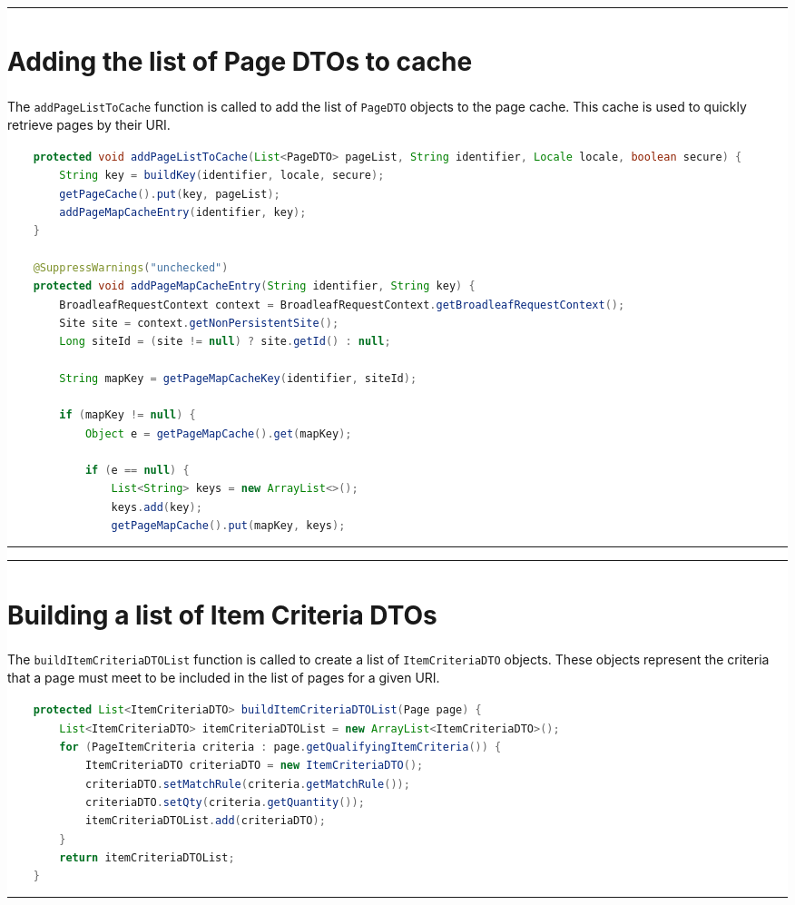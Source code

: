 
</SwmSnippet>

<SwmSnippet path="/admin/broadleaf-contentmanagement-module/src/main/java/org/broadleafcommerce/cms/page/service/PageServiceImpl.java" line="297">

---

# Adding the list of Page DTOs to cache

The `addPageListToCache` function is called to add the list of `PageDTO` objects to the page cache. This cache is used to quickly retrieve pages by their URI.

```java
    protected void addPageListToCache(List<PageDTO> pageList, String identifier, Locale locale, boolean secure) {
        String key = buildKey(identifier, locale, secure);
        getPageCache().put(key, pageList);
        addPageMapCacheEntry(identifier, key);
    }

    @SuppressWarnings("unchecked")
    protected void addPageMapCacheEntry(String identifier, String key) {
        BroadleafRequestContext context = BroadleafRequestContext.getBroadleafRequestContext();
        Site site = context.getNonPersistentSite();
        Long siteId = (site != null) ? site.getId() : null;

        String mapKey = getPageMapCacheKey(identifier, siteId);

        if (mapKey != null) {
            Object e = getPageMapCache().get(mapKey);

            if (e == null) {
                List<String> keys = new ArrayList<>();
                keys.add(key);
                getPageMapCache().put(mapKey, keys);
```

---

</SwmSnippet>

<SwmSnippet path="/admin/broadleaf-contentmanagement-module/src/main/java/org/broadleafcommerce/cms/page/service/PageServiceUtility.java" line="176">

---

# Building a list of Item Criteria DTOs

The `buildItemCriteriaDTOList` function is called to create a list of `ItemCriteriaDTO` objects. These objects represent the criteria that a page must meet to be included in the list of pages for a given URI.

```java
    protected List<ItemCriteriaDTO> buildItemCriteriaDTOList(Page page) {
        List<ItemCriteriaDTO> itemCriteriaDTOList = new ArrayList<ItemCriteriaDTO>();
        for (PageItemCriteria criteria : page.getQualifyingItemCriteria()) {
            ItemCriteriaDTO criteriaDTO = new ItemCriteriaDTO();
            criteriaDTO.setMatchRule(criteria.getMatchRule());
            criteriaDTO.setQty(criteria.getQuantity());
            itemCriteriaDTOList.add(criteriaDTO);
        }
        return itemCriteriaDTOList;
    }
```

---